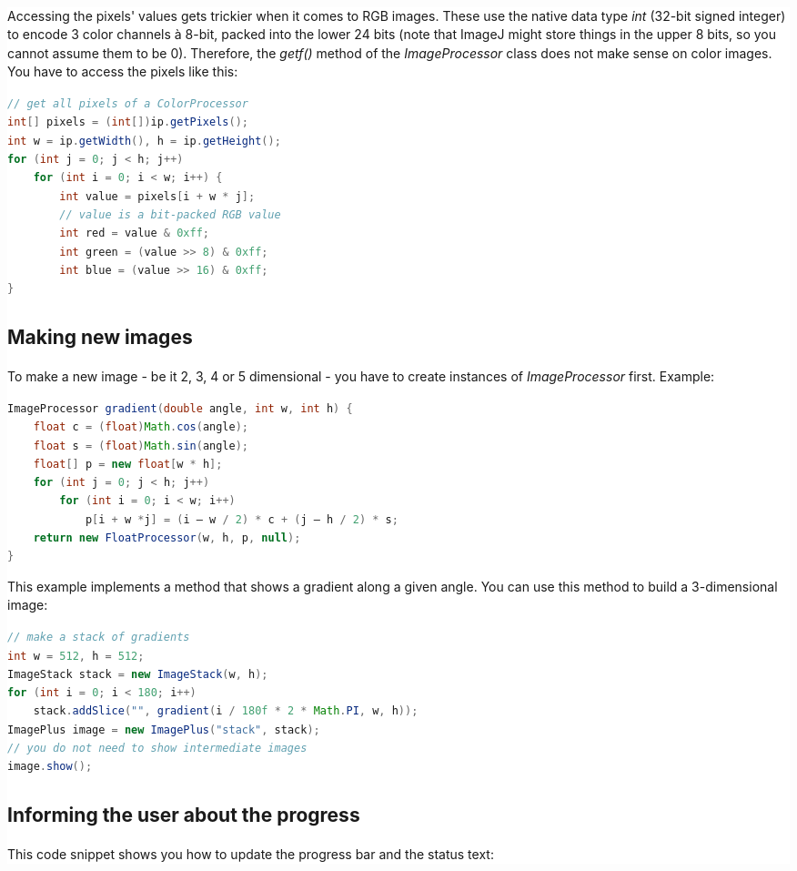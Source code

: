 Accessing the pixels' values gets trickier when it comes to RGB images. These use the native data type *int* (32-bit signed integer) to encode 3 color channels à 8-bit, packed into the lower 24 bits (note that ImageJ might store things in the upper 8 bits, so you cannot assume them to be 0). Therefore, the *getf()* method of the *ImageProcessor* class does not make sense on color images. You have to access the pixels like this:

```java
// get all pixels of a ColorProcessor
int[] pixels = (int[])ip.getPixels();
int w = ip.getWidth(), h = ip.getHeight();
for (int j = 0; j < h; j++)
	for (int i = 0; i < w; i++) {
		int value = pixels[i + w * j];
		// value is a bit-packed RGB value
		int red = value & 0xff;
		int green = (value >> 8) & 0xff;
		int blue = (value >> 16) & 0xff;
}
```

## Making new images

To make a new image - be it 2, 3, 4 or 5 dimensional - you have to create instances of *ImageProcessor* first. Example:

```java
ImageProcessor gradient(double angle, int w, int h) {
	float c = (float)Math.cos(angle);
	float s = (float)Math.sin(angle);
	float[] p = new float[w * h];
	for (int j = 0; j < h; j++)
		for (int i = 0; i < w; i++)
			p[i + w *j] = (i – w / 2) * c + (j – h / 2) * s;
	return new FloatProcessor(w, h, p, null);
}
```

This example implements a method that shows a gradient along a given angle. You can use this method to build a 3-dimensional image:

```java
// make a stack of gradients
int w = 512, h = 512;
ImageStack stack = new ImageStack(w, h);
for (int i = 0; i < 180; i++)
	stack.addSlice("", gradient(i / 180f * 2 * Math.PI, w, h));
ImagePlus image = new ImagePlus("stack", stack);
// you do not need to show intermediate images
image.show();
```

## Informing the user about the progress

This code snippet shows you how to update the progress bar and the status text:
